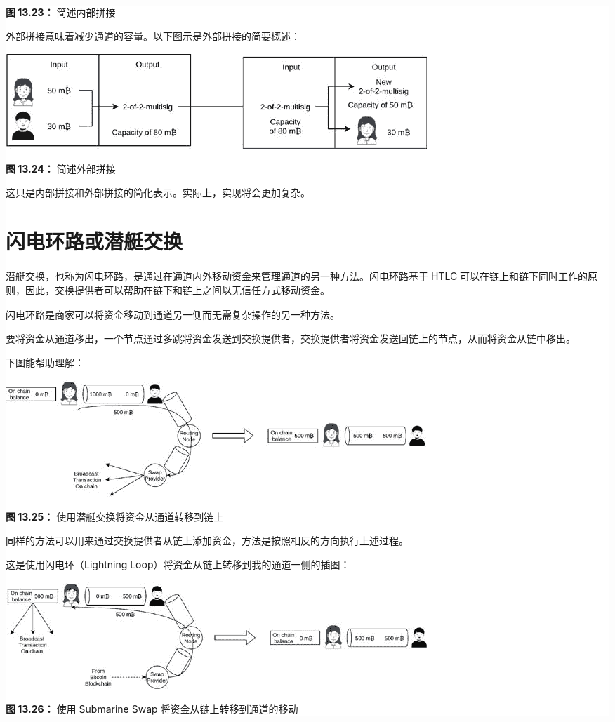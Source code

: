 **图 13.23：** 简述内部拼接

外部拼接意味着减少通道的容量。以下图示是外部拼接的简要概述：

![](img/Figure-13.24.jpg)

**图 13.24：** 简述外部拼接

这只是内部拼接和外部拼接的简化表示。实际上，实现将会更加复杂。

# 闪电环路或潜艇交换

潜艇交换，也称为闪电环路，是通过在通道内外移动资金来管理通道的另一种方法。闪电环路基于 HTLC 可以在链上和链下同时工作的原则，因此，交换提供者可以帮助在链下和链上之间以无信任方式移动资金。

闪电环路是商家可以将资金移动到通道另一侧而无需复杂操作的另一种方法。

要将资金从通道移出，一个节点通过多跳将资金发送到交换提供者，交换提供者将资金发送回链上的节点，从而将资金从链中移出。

下图能帮助理解：

![](img/Figure-13.25.jpg)

**图 13.25：** 使用潜艇交换将资金从通道转移到链上

同样的方法可以用来通过交换提供者从链上添加资金，方法是按照相反的方向执行上述过程。

这是使用闪电环（Lightning Loop）将资金从链上转移到我的通道一侧的插图：

![](img/Figure-13.26.jpg)

**图 13.26：** 使用 Submarine Swap 将资金从链上转移到通道的移动
